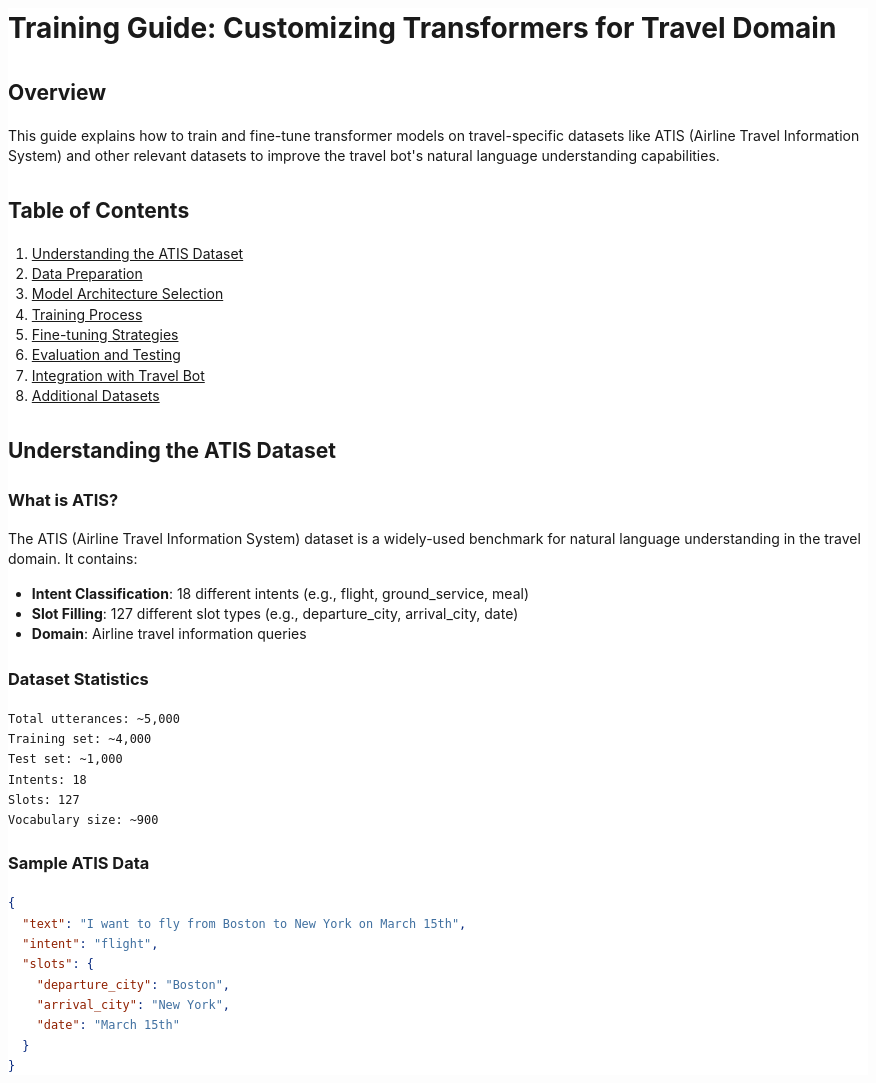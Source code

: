 # Training Guide: Customizing Transformers for Travel Domain

## Overview

This guide explains how to train and fine-tune transformer models on travel-specific datasets like ATIS (Airline Travel Information System) and other relevant datasets to improve the travel bot's natural language understanding capabilities.

## Table of Contents

1. [Understanding the ATIS Dataset](#understanding-the-atis-dataset)
2. [Data Preparation](#data-preparation)
3. [Model Architecture Selection](#model-architecture-selection)
4. [Training Process](#training-process)
5. [Fine-tuning Strategies](#fine-tuning-strategies)
6. [Evaluation and Testing](#evaluation-and-testing)
7. [Integration with Travel Bot](#integration-with-travel-bot)
8. [Additional Datasets](#additional-datasets)

## Understanding the ATIS Dataset

### What is ATIS?

The ATIS (Airline Travel Information System) dataset is a widely-used benchmark for natural language understanding in the travel domain. It contains:

- **Intent Classification**: 18 different intents (e.g., flight, ground_service, meal)
- **Slot Filling**: 127 different slot types (e.g., departure_city, arrival_city, date)
- **Domain**: Airline travel information queries

### Dataset Statistics

```
Total utterances: ~5,000
Training set: ~4,000
Test set: ~1,000
Intents: 18
Slots: 127
Vocabulary size: ~900
```

### Sample ATIS Data

```json
{
  "text": "I want to fly from Boston to New York on March 15th",
  "intent": "flight",
  "slots": {
    "departure_city": "Boston",
    "arrival_city": "New York",
    "date": "March 15th"
  }
}
```
